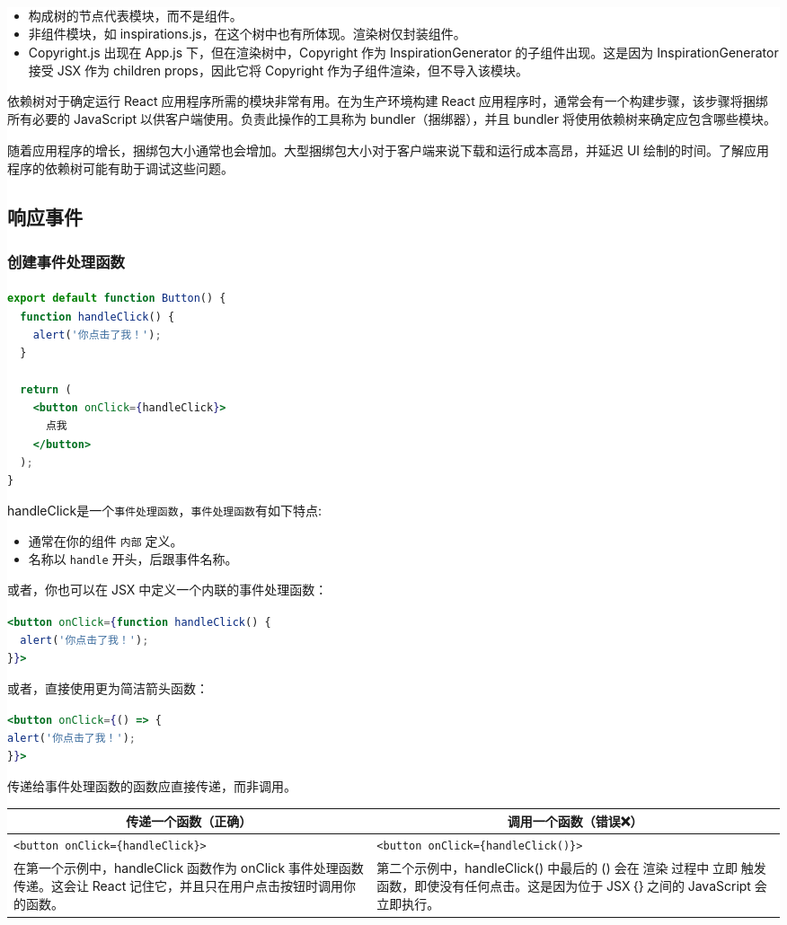 - 构成树的节点代表模块，而不是组件。
- 非组件模块，如 inspirations.js，在这个树中也有所体现。渲染树仅封装组件。
- Copyright.js 出现在 App.js 下，但在渲染树中，Copyright 作为 InspirationGenerator 的子组件出现。这是因为
  InspirationGenerator 接受 JSX 作为 children props，因此它将 Copyright 作为子组件渲染，但不导入该模块。

依赖树对于确定运行 React 应用程序所需的模块非常有用。在为生产环境构建 React 应用程序时，通常会有一个构建步骤，该步骤将捆绑所有必要的
JavaScript 以供客户端使用。负责此操作的工具称为 bundler（捆绑器），并且 bundler 将使用依赖树来确定应包含哪些模块。

随着应用程序的增长，捆绑包大小通常也会增加。大型捆绑包大小对于客户端来说下载和运行成本高昂，并延迟 UI
绘制的时间。了解应用程序的依赖树可能有助于调试这些问题。

## 响应事件

### 创建事件处理函数

``` jsx
export default function Button() {
  function handleClick() {
    alert('你点击了我！');
  }

  return (
    <button onClick={handleClick}>
      点我
    </button>
  );
}
```

handleClick是一个`事件处理函数`，`事件处理函数`有如下特点:

- 通常在你的组件 `内部` 定义。
- 名称以 `handle` 开头，后跟事件名称。

或者，你也可以在 JSX 中定义一个内联的事件处理函数：

``` jsx
<button onClick={function handleClick() {
  alert('你点击了我！');
}}>
```

或者，直接使用更为简洁箭头函数：

``` jsx
<button onClick={() => {
alert('你点击了我！');
}}>
```

传递给事件处理函数的函数应直接传递，而非调用。

| 传递一个函数（正确）                                                                 | 调用一个函数（错误❌）                                                                                 |
|----------------------------------------------------------------------------|---------------------------------------------------------------------------------------------|
| `<button onClick={handleClick}>`                                           | `<button onClick={handleClick()}>`                                                          |
| 在第一个示例中，handleClick 函数作为 onClick 事件处理函数传递。这会让 React 记住它，并且只在用户点击按钮时调用你的函数。 | 第二个示例中，handleClick() 中最后的 () 会在 渲染 过程中 立即 触发函数，即使没有任何点击。这是因为位于 JSX {} 之间的 JavaScript 会立即执行。 |
